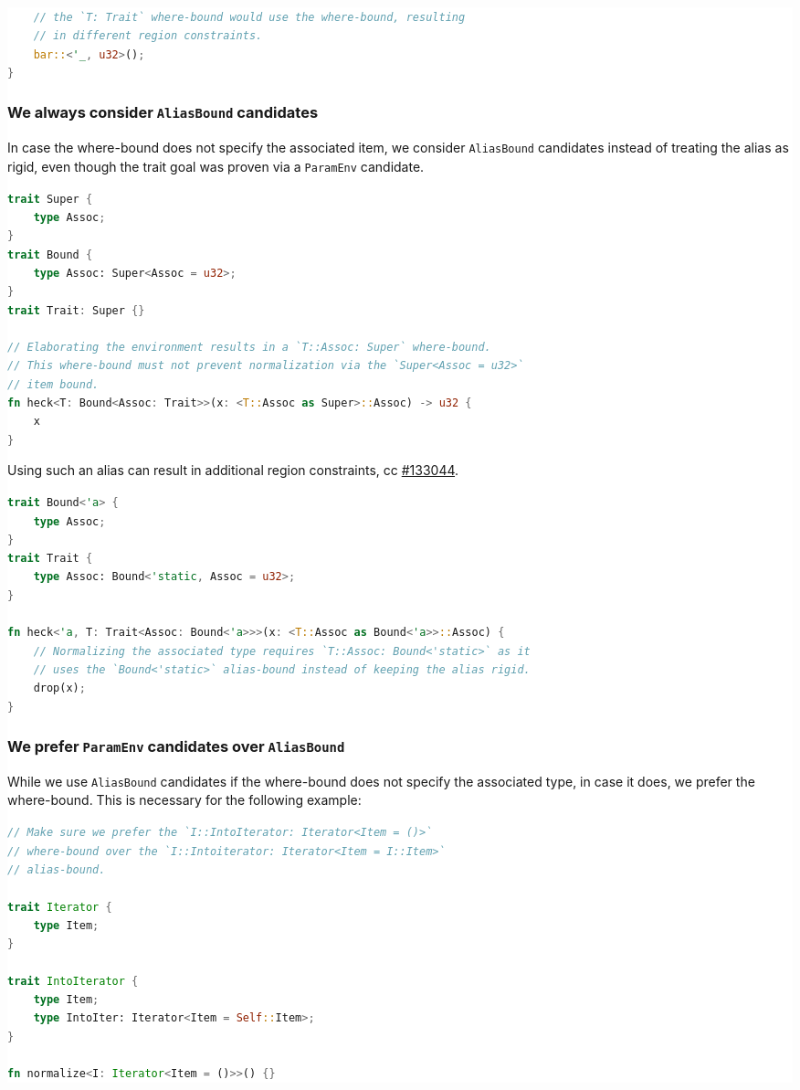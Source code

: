 ```rust
    // the `T: Trait` where-bound would use the where-bound, resulting
    // in different region constraints.
    bar::<'_, u32>();
}
```

### We always consider `AliasBound` candidates

In case the where-bound does not specify the associated item, we consider `AliasBound` candidates instead of treating the alias as rigid, even though the trait goal was proven via a `ParamEnv` candidate.

```rust
trait Super {
    type Assoc;
}
trait Bound {
    type Assoc: Super<Assoc = u32>;
}
trait Trait: Super {}

// Elaborating the environment results in a `T::Assoc: Super` where-bound.
// This where-bound must not prevent normalization via the `Super<Assoc = u32>`
// item bound.
fn heck<T: Bound<Assoc: Trait>>(x: <T::Assoc as Super>::Assoc) -> u32 {
    x
}
```
Using such an alias can result in additional region constraints, cc [#133044].
```rust
trait Bound<'a> {
    type Assoc;
}
trait Trait {
    type Assoc: Bound<'static, Assoc = u32>;
}

fn heck<'a, T: Trait<Assoc: Bound<'a>>>(x: <T::Assoc as Bound<'a>>::Assoc) {
    // Normalizing the associated type requires `T::Assoc: Bound<'static>` as it
    // uses the `Bound<'static>` alias-bound instead of keeping the alias rigid.
    drop(x);
}
```

### We prefer `ParamEnv` candidates over `AliasBound`

While we use `AliasBound` candidates if the where-bound does not specify the associated type, in case it does, we prefer the where-bound.
This is necessary for the following example:
```rust
// Make sure we prefer the `I::IntoIterator: Iterator<Item = ()>`
// where-bound over the `I::Intoiterator: Iterator<Item = I::Item>`
// alias-bound.

trait Iterator {
    type Item;
}

trait IntoIterator {
    type Item;
    type IntoIter: Iterator<Item = Self::Item>;
}

fn normalize<I: Iterator<Item = ()>>() {}

```

[`Candidate`]: https://doc.rust-lang.org/nightly/nightly-rustc/rustc_next_trait_solver/solve/assembly/struct.Candidate.html
[`CandidateSource`]: https://doc.rust-lang.org/nightly/nightly-rustc/rustc_next_trait_solver/solve/enum.CandidateSource.html
[`fn merge_trait_candidates`]: https://github.com/rust-lang/rust/blob/e3ee7f7aea5b45af3b42b5e4713da43876a65ac9/compiler/rustc_next_trait_solver/src/solve/trait_goals.rs#L1342-L1424
[`fn assemble_and_merge_candidates`]: https://github.com/rust-lang/rust/blob/e3ee7f7aea5b45af3b42b5e4713da43876a65ac9/compiler/rustc_next_trait_solver/src/solve/assembly/mod.rs#L920-L1003
[trait-system-refactor-initiative#76]: https://github.com/rust-lang/trait-system-refactor-initiative/issues/76
[#24066]: https://github.com/rust-lang/rust/issues/24066
[#133044]: https://github.com/rust-lang/rust/issues/133044
